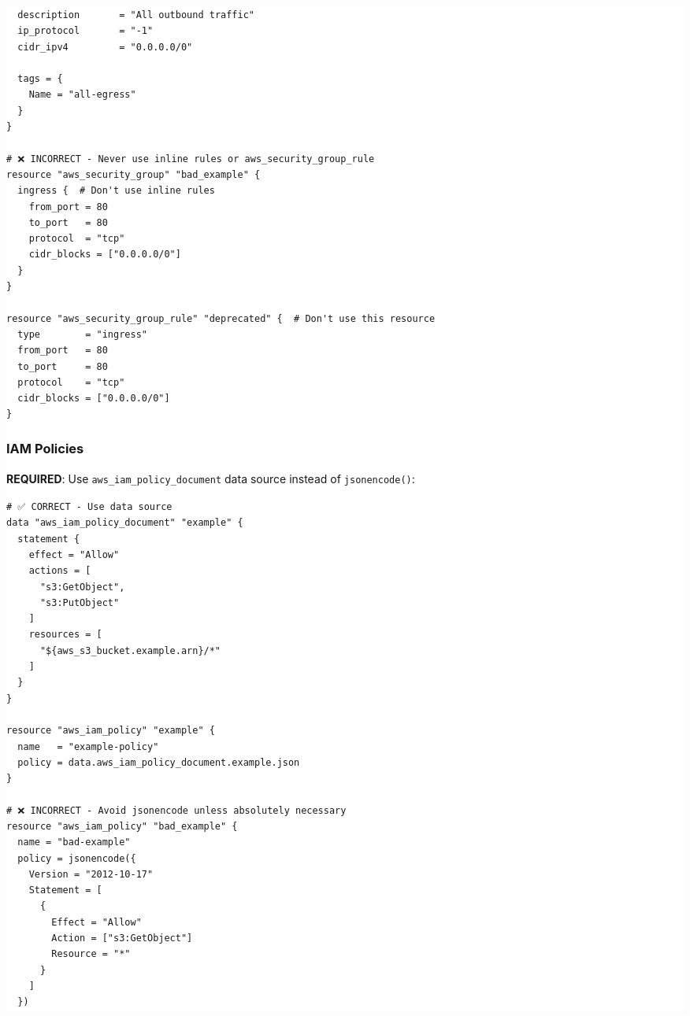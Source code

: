```hcl
  description       = "All outbound traffic"
  ip_protocol       = "-1"
  cidr_ipv4         = "0.0.0.0/0"
  
  tags = {
    Name = "all-egress"
  }
}

# ❌ INCORRECT - Never use inline rules or aws_security_group_rule
resource "aws_security_group" "bad_example" {
  ingress {  # Don't use inline rules
    from_port = 80
    to_port   = 80
    protocol  = "tcp"
    cidr_blocks = ["0.0.0.0/0"]
  }
}

resource "aws_security_group_rule" "deprecated" {  # Don't use this resource
  type        = "ingress"
  from_port   = 80
  to_port     = 80
  protocol    = "tcp"
  cidr_blocks = ["0.0.0.0/0"]
}
```

### IAM Policies
**REQUIRED**: Use `aws_iam_policy_document` data source instead of `jsonencode()`:
```hcl
# ✅ CORRECT - Use data source
data "aws_iam_policy_document" "example" {
  statement {
    effect = "Allow"
    actions = [
      "s3:GetObject",
      "s3:PutObject"
    ]
    resources = [
      "${aws_s3_bucket.example.arn}/*"
    ]
  }
}

resource "aws_iam_policy" "example" {
  name   = "example-policy"
  policy = data.aws_iam_policy_document.example.json
}

# ❌ INCORRECT - Avoid jsonencode unless absolutely necessary
resource "aws_iam_policy" "bad_example" {
  name = "bad-example"
  policy = jsonencode({
    Version = "2012-10-17"
    Statement = [
      {
        Effect = "Allow"
        Action = ["s3:GetObject"]
        Resource = "*"
      }
    ]
  })
```